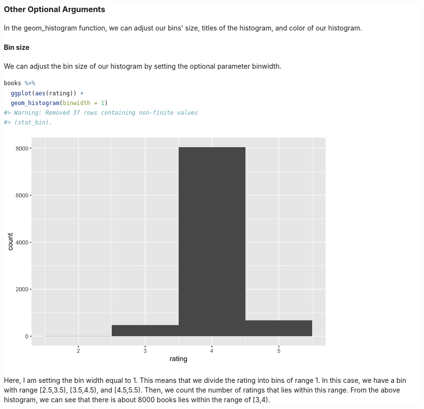 
### Other Optional Arguments

In the geom_histogram function, we can adjust our bins' size, titles of the histogram, and color of our histogram. 

#### Bin size

We can adjust the bin size of our histogram by setting the optional parameter binwidth. 


```r
books %>% 
  ggplot(aes(rating)) + 
  geom_histogram(binwidth = 1)
#> Warning: Removed 37 rows containing non-finite values
#> (stat_bin).
```

<img src="075-to_ggplot_or_not_to_ggplot-histograms_files/figure-html/bins-1.png" width="672" />

Here, I am setting the bin width equal to 1. This means that we divide the rating into bins of range 1. In this case, we have a bin with range [2.5,3.5), [3.5,4.5), and [4.5,5.5). Then, we count the number of ratings that lies within this range. From the above histogram, we can see that there is about 8000 books lies within the range of [3,4).
